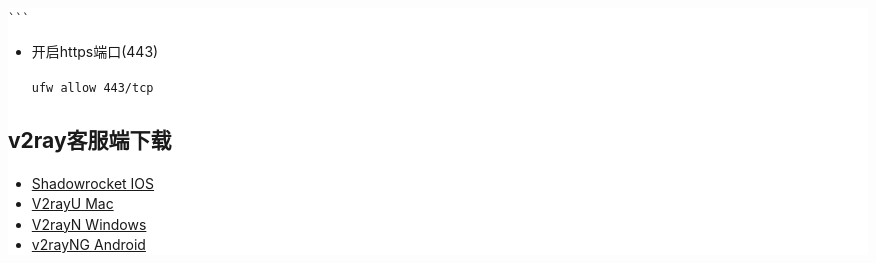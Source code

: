     ```
  * 开启https端口(443)
    ``` bash
    ufw allow 443/tcp
    ```
## v2ray客服端下载
  * [Shadowrocket IOS](https://apps.apple.com/us/app/shadowrocket/id932747118)
  * [V2rayU Mac](https://github.com/yanue/V2rayU/releases)
  * [V2rayN Windows](https://github.com/2dust/v2rayN/releases)
  * [v2rayNG Android](https://github.com/2dust/v2rayNG/releases)

